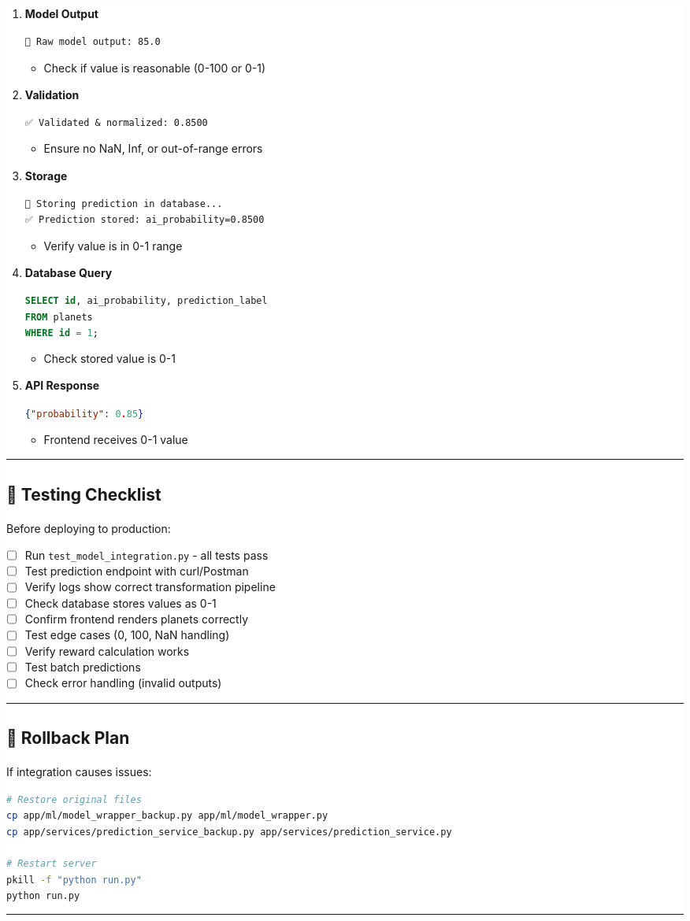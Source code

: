 1. **Model Output**
   ```
   🎲 Raw model output: 85.0
   ```
   - Check if value is reasonable (0-100 or 0-1)

2. **Validation**
   ```
   ✅ Validated & normalized: 0.8500
   ```
   - Ensure no NaN, Inf, or out-of-range errors

3. **Storage**
   ```
   💾 Storing prediction in database...
   ✅ Prediction stored: ai_probability=0.8500
   ```
   - Verify value is in 0-1 range

4. **Database Query**
   ```sql
   SELECT id, ai_probability, prediction_label
   FROM planets
   WHERE id = 1;
   ```
   - Check stored value is 0-1

5. **API Response**
   ```json
   {"probability": 0.85}
   ```
   - Frontend receives 0-1 value

---

## 📝 Testing Checklist

Before deploying to production:

- [ ] Run `test_model_integration.py` - all tests pass
- [ ] Test prediction endpoint with curl/Postman
- [ ] Verify logs show correct transformation pipeline
- [ ] Check database stores values as 0-1
- [ ] Confirm frontend renders planets correctly
- [ ] Test edge cases (0, 100, NaN handling)
- [ ] Verify reward calculation works
- [ ] Test batch predictions
- [ ] Check error handling (invalid outputs)

---

## 🚨 Rollback Plan

If integration causes issues:

```bash
# Restore original files
cp app/ml/model_wrapper_backup.py app/ml/model_wrapper.py
cp app/services/prediction_service_backup.py app/services/prediction_service.py

# Restart server
pkill -f "python run.py"
python run.py
```

---